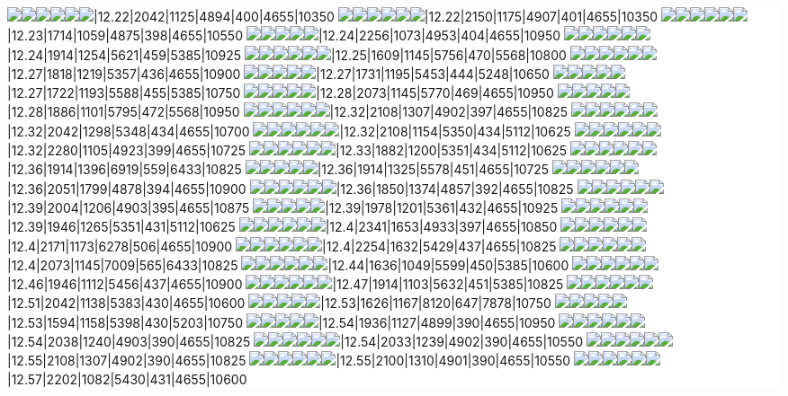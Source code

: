![](/item/3124.png)![](/item/6676.png)![](/item/3006.png)![](/item/1055.png)![](/item/1038.png)![](/item/1038.png)|12.22|2042|1125|4894|400|4655|10350
![](/item/3124.png)![](/item/3033.png)![](/item/3006.png)![](/item/1055.png)![](/item/1038.png)![](/item/1038.png)|12.22|2150|1175|4907|401|4655|10350
![](/item/3124.png)![](/item/3115.png)![](/item/3006.png)![](/item/1055.png)![](/item/1038.png)![](/item/1038.png)|12.23|1714|1059|4875|398|4655|10550
![](/item/3124.png)![](/item/6694.png)![](/item/6693.png)![](/item/1055.png)![](/item/3006.png)|12.24|2256|1073|4953|404|4655|10950
![](/item/3124.png)![](/item/3095.png)![](/item/3071.png)![](/item/1001.png)![](/item/1055.png)![](/item/1037.png)|12.24|1914|1254|5621|459|5385|10925
![](/item/3124.png)![](/item/3115.png)![](/item/3748.png)![](/item/1001.png)![](/item/1055.png)![](/item/1036.png)|12.25|1609|1145|5756|470|5568|10800
![](/item/3124.png)![](/item/3085.png)![](/item/3156.png)![](/item/1055.png)![](/item/1038.png)![](/item/1036.png)|12.27|1818|1219|5357|436|4655|10900
![](/item/3124.png)![](/item/3085.png)![](/item/3814.png)![](/item/1055.png)![](/item/1038.png)|12.27|1731|1195|5453|444|5248|10650
![](/item/3124.png)![](/item/3085.png)![](/item/3181.png)![](/item/1055.png)![](/item/1038.png)|12.27|1722|1193|5588|455|5385|10750
![](/item/3124.png)![](/item/3072.png)![](/item/6693.png)![](/item/1055.png)![](/item/3006.png)|12.28|2073|1145|5770|469|4655|10950
![](/item/3124.png)![](/item/3004.png)![](/item/3748.png)![](/item/1055.png)![](/item/3006.png)|12.28|1886|1101|5795|472|5568|10950
![](/item/3124.png)![](/item/3095.png)![](/item/6696.png)![](/item/1001.png)![](/item/1055.png)![](/item/1037.png)|12.32|2108|1307|4902|397|4655|10825
![](/item/3124.png)![](/item/3095.png)![](/item/3074.png)![](/item/1001.png)![](/item/1055.png)![](/item/1036.png)|12.32|2042|1298|5348|434|4655|10700
![](/item/3124.png)![](/item/6676.png)![](/item/6609.png)![](/item/1001.png)![](/item/1055.png)![](/item/1037.png)|12.32|2108|1154|5350|434|5112|10625
![](/item/3124.png)![](/item/3004.png)![](/item/6693.png)![](/item/1001.png)![](/item/1055.png)![](/item/1037.png)|12.32|2280|1105|4923|399|4655|10725
![](/item/3124.png)![](/item/3087.png)![](/item/6609.png)![](/item/1001.png)![](/item/1055.png)![](/item/1037.png)|12.33|1882|1200|5351|434|5112|10625
![](/item/3124.png)![](/item/3095.png)![](/item/6673.png)![](/item/1001.png)![](/item/1055.png)![](/item/1037.png)|12.36|1914|1396|6919|559|6433|10825
![](/item/3124.png)![](/item/3072.png)![](/item/3094.png)![](/item/1055.png)![](/item/1037.png)|12.36|1914|1325|5578|451|4655|10725
![](/item/3124.png)![](/item/6695.png)![](/item/3094.png)![](/item/1055.png)![](/item/1038.png)![](/item/1036.png)|12.36|2051|1799|4878|394|4655|10900
![](/item/3124.png)![](/item/3095.png)![](/item/3139.png)![](/item/1001.png)![](/item/1055.png)![](/item/1037.png)|12.36|1850|1374|4857|392|4655|10825
![](/item/3124.png)![](/item/3094.png)![](/item/6696.png)![](/item/1055.png)![](/item/1037.png)![](/item/1036.png)|12.39|2004|1206|4903|395|4655|10875
![](/item/3124.png)![](/item/3094.png)![](/item/3074.png)![](/item/1055.png)![](/item/1037.png)|12.39|1978|1201|5361|432|4655|10925
![](/item/3124.png)![](/item/3095.png)![](/item/6609.png)![](/item/1001.png)![](/item/1055.png)![](/item/1037.png)|12.39|1946|1265|5351|431|5112|10625
![](/item/3124.png)![](/item/6695.png)![](/item/6696.png)![](/item/1001.png)![](/item/1055.png)![](/item/1038.png)|12.4|2341|1653|4933|397|4655|10850
![](/item/3124.png)![](/item/3072.png)![](/item/3074.png)![](/item/1001.png)![](/item/1055.png)![](/item/1036.png)|12.4|2171|1173|6278|506|4655|10900
![](/item/3124.png)![](/item/6695.png)![](/item/3074.png)![](/item/1001.png)![](/item/1055.png)![](/item/1037.png)|12.4|2254|1632|5429|437|4655|10825
![](/item/3124.png)![](/item/6673.png)![](/item/6696.png)![](/item/1001.png)![](/item/1055.png)![](/item/1037.png)|12.4|2073|1145|7009|565|6433|10825
![](/item/3124.png)![](/item/3115.png)![](/item/3071.png)![](/item/1001.png)![](/item/1055.png)![](/item/1036.png)|12.44|1636|1049|5599|450|5385|10600
![](/item/3124.png)![](/item/3046.png)![](/item/3156.png)![](/item/1055.png)![](/item/1038.png)![](/item/1036.png)|12.46|1946|1112|5456|437|4655|10900
![](/item/3124.png)![](/item/3508.png)![](/item/3071.png)![](/item/1001.png)![](/item/1055.png)![](/item/1037.png)|12.47|1914|1103|5632|451|5385|10825
![](/item/3124.png)![](/item/3508.png)![](/item/3074.png)![](/item/1001.png)![](/item/1055.png)![](/item/1036.png)|12.51|2042|1138|5383|430|4655|10600
![](/item/3124.png)![](/item/3085.png)![](/item/3026.png)![](/item/1055.png)![](/item/1038.png)|12.53|1626|1167|8120|647|7878|10750
![](/item/3124.png)![](/item/3085.png)![](/item/6035.png)![](/item/1055.png)![](/item/1038.png)|12.53|1594|1158|5398|430|5203|10750
![](/item/3124.png)![](/item/6694.png)![](/item/3139.png)![](/item/1055.png)![](/item/3006.png)|12.54|1936|1127|4899|390|4655|10950
![](/item/3124.png)![](/item/3087.png)![](/item/6693.png)![](/item/1001.png)![](/item/1055.png)![](/item/1037.png)|12.54|2038|1240|4903|390|4655|10825
![](/item/3124.png)![](/item/3087.png)![](/item/3179.png)![](/item/1001.png)![](/item/1055.png)![](/item/1038.png)|12.54|2033|1239|4902|390|4655|10550
![](/item/3124.png)![](/item/3095.png)![](/item/6693.png)![](/item/1001.png)![](/item/1055.png)![](/item/1037.png)|12.55|2108|1307|4902|390|4655|10825
![](/item/3124.png)![](/item/3095.png)![](/item/3179.png)![](/item/1001.png)![](/item/1055.png)![](/item/1038.png)|12.55|2100|1310|4901|390|4655|10550
![](/item/3124.png)![](/item/3004.png)![](/item/3074.png)![](/item/1001.png)![](/item/1055.png)![](/item/1036.png)|12.57|2202|1082|5430|431|4655|10600